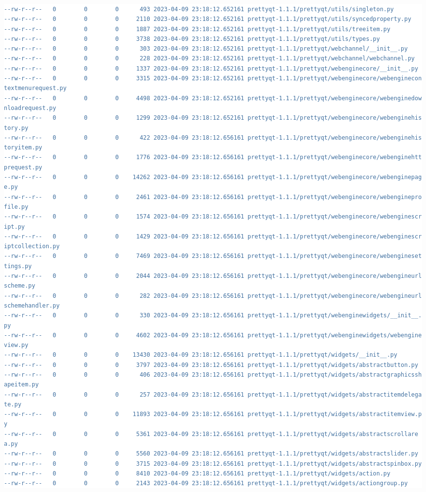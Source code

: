 ```diff
--rw-r--r--   0        0        0      493 2023-04-09 23:18:12.652161 prettyqt-1.1.1/prettyqt/utils/singleton.py
--rw-r--r--   0        0        0     2110 2023-04-09 23:18:12.652161 prettyqt-1.1.1/prettyqt/utils/syncedproperty.py
--rw-r--r--   0        0        0     1887 2023-04-09 23:18:12.652161 prettyqt-1.1.1/prettyqt/utils/treeitem.py
--rw-r--r--   0        0        0     3738 2023-04-09 23:18:12.652161 prettyqt-1.1.1/prettyqt/utils/types.py
--rw-r--r--   0        0        0      303 2023-04-09 23:18:12.652161 prettyqt-1.1.1/prettyqt/webchannel/__init__.py
--rw-r--r--   0        0        0      228 2023-04-09 23:18:12.652161 prettyqt-1.1.1/prettyqt/webchannel/webchannel.py
--rw-r--r--   0        0        0     1337 2023-04-09 23:18:12.652161 prettyqt-1.1.1/prettyqt/webenginecore/__init__.py
--rw-r--r--   0        0        0     3315 2023-04-09 23:18:12.652161 prettyqt-1.1.1/prettyqt/webenginecore/webenginecontextmenurequest.py
--rw-r--r--   0        0        0     4498 2023-04-09 23:18:12.652161 prettyqt-1.1.1/prettyqt/webenginecore/webenginedownloadrequest.py
--rw-r--r--   0        0        0     1299 2023-04-09 23:18:12.652161 prettyqt-1.1.1/prettyqt/webenginecore/webenginehistory.py
--rw-r--r--   0        0        0      422 2023-04-09 23:18:12.656161 prettyqt-1.1.1/prettyqt/webenginecore/webenginehistoryitem.py
--rw-r--r--   0        0        0     1776 2023-04-09 23:18:12.656161 prettyqt-1.1.1/prettyqt/webenginecore/webenginehttprequest.py
--rw-r--r--   0        0        0    14262 2023-04-09 23:18:12.656161 prettyqt-1.1.1/prettyqt/webenginecore/webenginepage.py
--rw-r--r--   0        0        0     2461 2023-04-09 23:18:12.656161 prettyqt-1.1.1/prettyqt/webenginecore/webengineprofile.py
--rw-r--r--   0        0        0     1574 2023-04-09 23:18:12.656161 prettyqt-1.1.1/prettyqt/webenginecore/webenginescript.py
--rw-r--r--   0        0        0     1429 2023-04-09 23:18:12.656161 prettyqt-1.1.1/prettyqt/webenginecore/webenginescriptcollection.py
--rw-r--r--   0        0        0     7469 2023-04-09 23:18:12.656161 prettyqt-1.1.1/prettyqt/webenginecore/webenginesettings.py
--rw-r--r--   0        0        0     2044 2023-04-09 23:18:12.656161 prettyqt-1.1.1/prettyqt/webenginecore/webengineurlscheme.py
--rw-r--r--   0        0        0      282 2023-04-09 23:18:12.656161 prettyqt-1.1.1/prettyqt/webenginecore/webengineurlschemehandler.py
--rw-r--r--   0        0        0      330 2023-04-09 23:18:12.656161 prettyqt-1.1.1/prettyqt/webenginewidgets/__init__.py
--rw-r--r--   0        0        0     4602 2023-04-09 23:18:12.656161 prettyqt-1.1.1/prettyqt/webenginewidgets/webengineview.py
--rw-r--r--   0        0        0    13430 2023-04-09 23:18:12.656161 prettyqt-1.1.1/prettyqt/widgets/__init__.py
--rw-r--r--   0        0        0     3797 2023-04-09 23:18:12.656161 prettyqt-1.1.1/prettyqt/widgets/abstractbutton.py
--rw-r--r--   0        0        0      406 2023-04-09 23:18:12.656161 prettyqt-1.1.1/prettyqt/widgets/abstractgraphicsshapeitem.py
--rw-r--r--   0        0        0      257 2023-04-09 23:18:12.656161 prettyqt-1.1.1/prettyqt/widgets/abstractitemdelegate.py
--rw-r--r--   0        0        0    11893 2023-04-09 23:18:12.656161 prettyqt-1.1.1/prettyqt/widgets/abstractitemview.py
--rw-r--r--   0        0        0     5361 2023-04-09 23:18:12.656161 prettyqt-1.1.1/prettyqt/widgets/abstractscrollarea.py
--rw-r--r--   0        0        0     5560 2023-04-09 23:18:12.656161 prettyqt-1.1.1/prettyqt/widgets/abstractslider.py
--rw-r--r--   0        0        0     3715 2023-04-09 23:18:12.656161 prettyqt-1.1.1/prettyqt/widgets/abstractspinbox.py
--rw-r--r--   0        0        0     8410 2023-04-09 23:18:12.656161 prettyqt-1.1.1/prettyqt/widgets/action.py
--rw-r--r--   0        0        0     2143 2023-04-09 23:18:12.656161 prettyqt-1.1.1/prettyqt/widgets/actiongroup.py
```